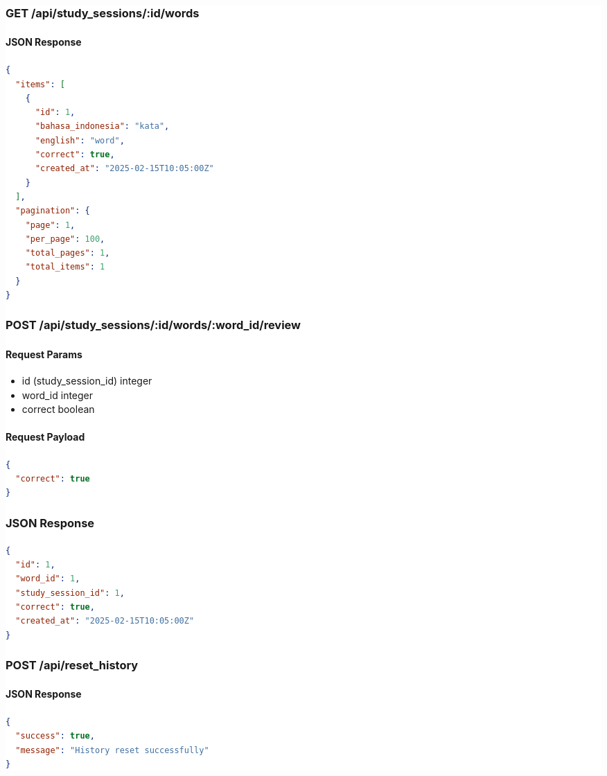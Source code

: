 ### GET /api/study_sessions/:id/words
#### JSON Response
```json
{
  "items": [
    {
      "id": 1,
      "bahasa_indonesia": "kata",
      "english": "word",
      "correct": true,
      "created_at": "2025-02-15T10:05:00Z"
    }
  ],
  "pagination": {
    "page": 1,
    "per_page": 100,
    "total_pages": 1,
    "total_items": 1
  }
}
```

### POST /api/study_sessions/:id/words/:word_id/review
#### Request Params
  - id (study_session_id) integer
  - word_id integer
  - correct boolean

#### Request Payload
```json
{
  "correct": true
}
```

### JSON Response
```json
{
  "id": 1,
  "word_id": 1,
  "study_session_id": 1,
  "correct": true,
  "created_at": "2025-02-15T10:05:00Z"
}
```

### POST /api/reset_history
#### JSON Response
```json
{
  "success": true,
  "message": "History reset successfully"
}
```
